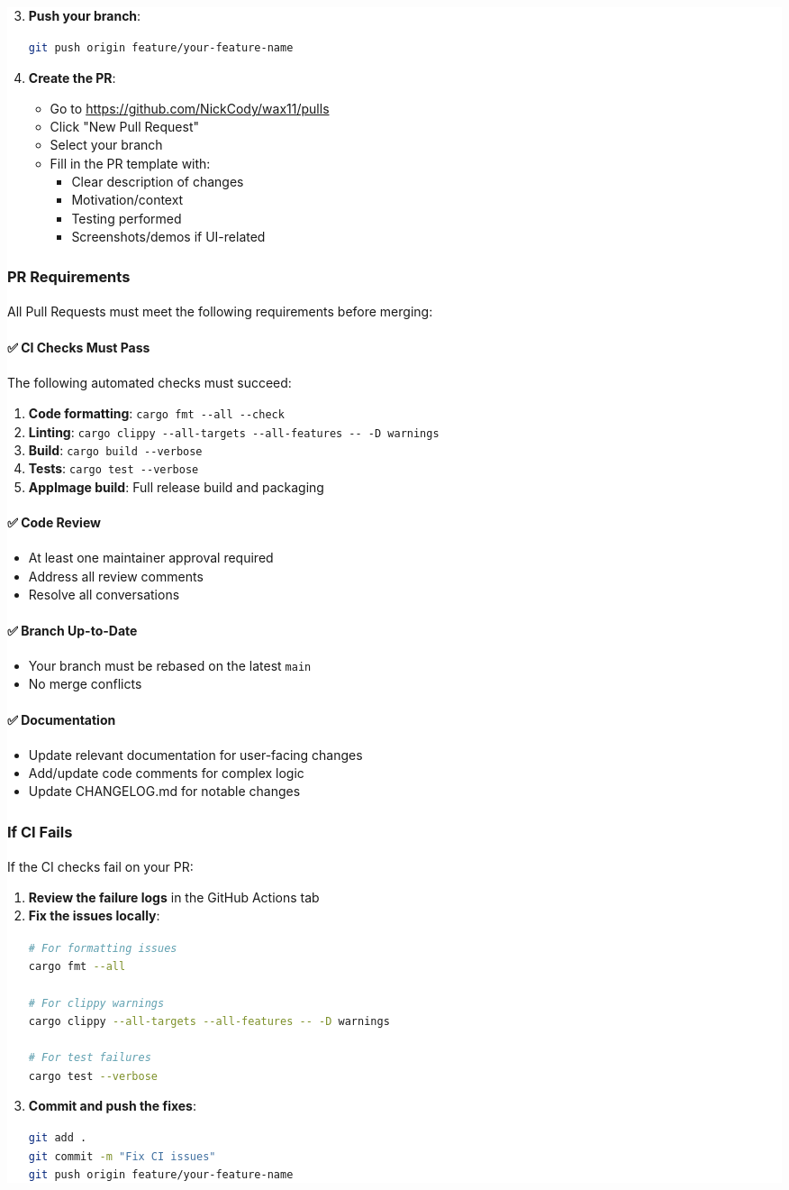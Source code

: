 3. **Push your branch**:
   ```bash
   git push origin feature/your-feature-name
   ```

4. **Create the PR**:
   - Go to https://github.com/NickCody/wax11/pulls
   - Click "New Pull Request"
   - Select your branch
   - Fill in the PR template with:
     - Clear description of changes
     - Motivation/context
     - Testing performed
     - Screenshots/demos if UI-related

### PR Requirements

All Pull Requests must meet the following requirements before merging:

#### ✅ CI Checks Must Pass

The following automated checks must succeed:

1. **Code formatting**: `cargo fmt --all --check`
2. **Linting**: `cargo clippy --all-targets --all-features -- -D warnings`
3. **Build**: `cargo build --verbose`
4. **Tests**: `cargo test --verbose`
5. **AppImage build**: Full release build and packaging

#### ✅ Code Review

- At least one maintainer approval required
- Address all review comments
- Resolve all conversations

#### ✅ Branch Up-to-Date

- Your branch must be rebased on the latest `main`
- No merge conflicts

#### ✅ Documentation

- Update relevant documentation for user-facing changes
- Add/update code comments for complex logic
- Update CHANGELOG.md for notable changes

### If CI Fails

If the CI checks fail on your PR:

1. **Review the failure logs** in the GitHub Actions tab
2. **Fix the issues locally**:
   ```bash
   # For formatting issues
   cargo fmt --all
   
   # For clippy warnings
   cargo clippy --all-targets --all-features -- -D warnings
   
   # For test failures
   cargo test --verbose
   ```
3. **Commit and push the fixes**:
   ```bash
   git add .
   git commit -m "Fix CI issues"
   git push origin feature/your-feature-name
   ```